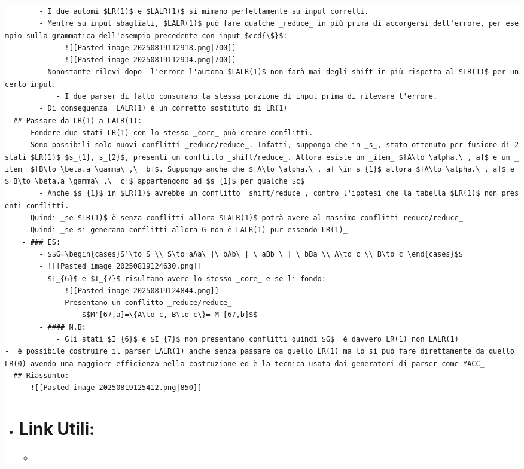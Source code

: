 			- I due automi $LR(1)$ e $LALR(1)$ si mimano perfettamente su input corretti.
			- Mentre su input sbagliati, $LALR(1)$ può fare qualche _reduce_ in più prima di accorgersi dell'errore, per esempio sulla grammatica dell'esempio precedente con input $ccd{\$}$:
				- ![[Pasted image 20250819112918.png|700]]
				- ![[Pasted image 20250819112934.png|700]]
			- Nonostante rilevi dopo  l'errore l'automa $LALR(1)$ non farà mai degli shift in più rispetto al $LR(1)$ per un certo input.
				- I due parser di fatto consumano la stessa porzione di input prima di rilevare l'errore.
			- Di conseguenza _LALR(1) è un corretto sostituto di LR(1)_
	- ## Passare da LR(1) a LALR(1):
		- Fondere due stati LR(1) con lo stesso _core_ può creare conflitti.
		- Sono possibili solo nuovi conflitti _reduce/reduce_. Infatti, suppongo che in _s_, stato ottenuto per fusione di 2 stati $LR(1)$ $s_{1}, s_{2}$, presenti un conflitto _shift/reduce_. Allora esiste un _item_ $[A\to \alpha.\ , a]$ e un _item_ $[B\to \beta.a \gamma\ ,\  b]$. Suppongo anche che $[A\to \alpha.\ , a] \in s_{1}$ allora $[A\to \alpha.\ , a]$ e $[B\to \beta.a \gamma\ ,\  c]$ appartengono ad $s_{1}$ per qualche $c$
			- Anche $s_{1}$ in $LR(1)$ avrebbe un conflitto _shift/reduce_, contro l'ipotesi che la tabella $LR(1)$ non presenti conflitti.
		- Quindi _se $LR(1)$ è senza conflitti allora $LALR(1)$ potrà avere al massimo conflitti reduce/reduce_
		- Quindi _se si generano conflitti allora G non è LALR(1) pur essendo LR(1)_
		- ### ES:
			- $$G=\begin{cases}S'\to S \\ S\to aAa\ |\ bAb\ | \ aBb \ | \ bBa \\ A\to c \\ B\to c \end{cases}$$
			- ![[Pasted image 20250819124630.png]]
			- $I_{6}$ e $I_{7}$ risultano avere lo stesso _core_ e se li fondo:
				- ![[Pasted image 20250819124844.png]]
				- Presentano un conflitto _reduce/reduce_
					- $$M'[67,a]=\{A\to c, B\to c\}= M'[67,b]$$
			- #### N.B:
				- Gli stati $I_{6}$ e $I_{7}$ non presentano conflitti quindi $G$ _è davvero LR(1) non LALR(1)_
	- _è possibile costruire il parser LALR(1) anche senza passare da quello LR(1) ma lo si può fare direttamente da quello LR(0) avendo una maggiore efficienza nella costruzione ed è la tecnica usata dai generatori di parser come YACC_
	- ## Riassunto:
		- ![[Pasted image 20250819125412.png|850]]
- # Link Utili:
	- 